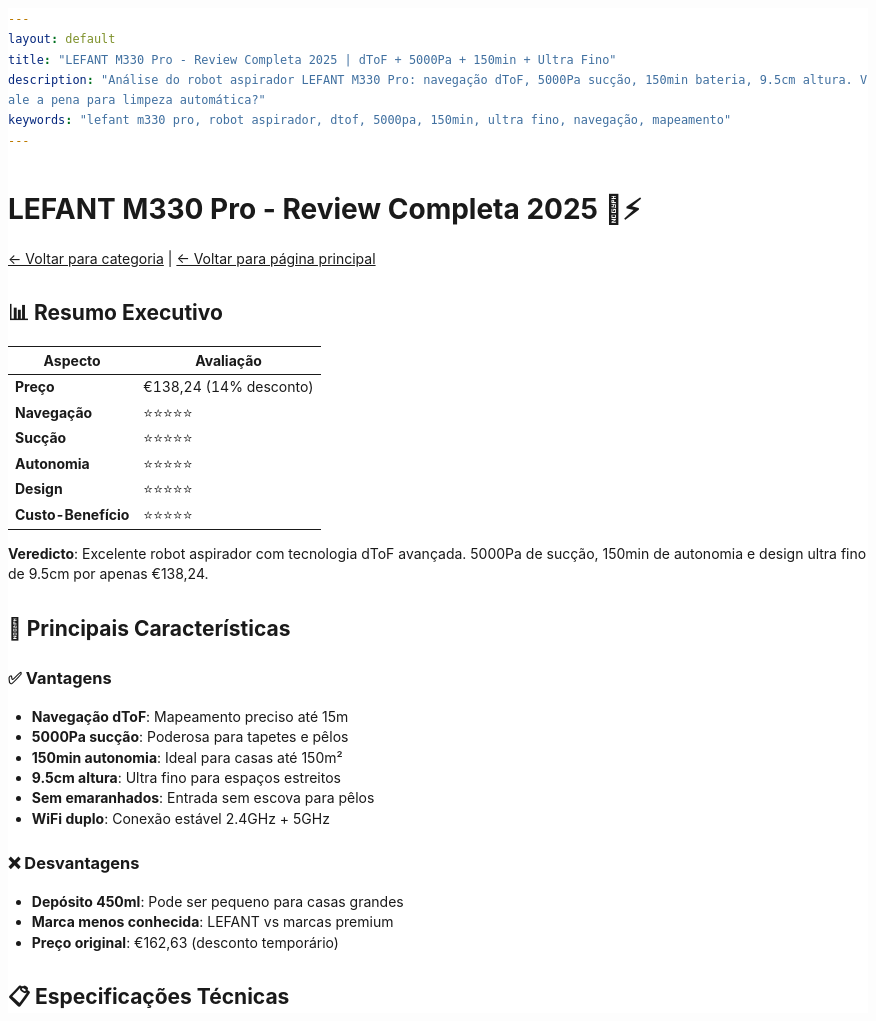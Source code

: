 ```yaml
---
layout: default
title: "LEFANT M330 Pro - Review Completa 2025 | dToF + 5000Pa + 150min + Ultra Fino"
description: "Análise do robot aspirador LEFANT M330 Pro: navegação dToF, 5000Pa sucção, 150min bateria, 9.5cm altura. Vale a pena para limpeza automática?"
keywords: "lefant m330 pro, robot aspirador, dtof, 5000pa, 150min, ultra fino, navegação, mapeamento"
---
```


# LEFANT M330 Pro - Review Completa 2025 🤖⚡

[← Voltar para categoria](../) | [← Voltar para página principal](../../)

## 📊 Resumo Executivo

| Aspecto | Avaliação |
|---------|-----------|
| **Preço** | €138,24 (14% desconto) |
| **Navegação** | ⭐⭐⭐⭐⭐ |
| **Sucção** | ⭐⭐⭐⭐⭐ |
| **Autonomia** | ⭐⭐⭐⭐⭐ |
| **Design** | ⭐⭐⭐⭐⭐ |
| **Custo-Benefício** | ⭐⭐⭐⭐⭐ |

**Veredicto**: Excelente robot aspirador com tecnologia dToF avançada. 5000Pa de sucção, 150min de autonomia e design ultra fino de 9.5cm por apenas €138,24.

## 🎯 Principais Características

### ✅ Vantagens
- **Navegação dToF**: Mapeamento preciso até 15m
- **5000Pa sucção**: Poderosa para tapetes e pêlos
- **150min autonomia**: Ideal para casas até 150m²
- **9.5cm altura**: Ultra fino para espaços estreitos
- **Sem emaranhados**: Entrada sem escova para pêlos
- **WiFi duplo**: Conexão estável 2.4GHz + 5GHz

### ❌ Desvantagens
- **Depósito 450ml**: Pode ser pequeno para casas grandes
- **Marca menos conhecida**: LEFANT vs marcas premium
- **Preço original**: €162,63 (desconto temporário)

## 📋 Especificações Técnicas
